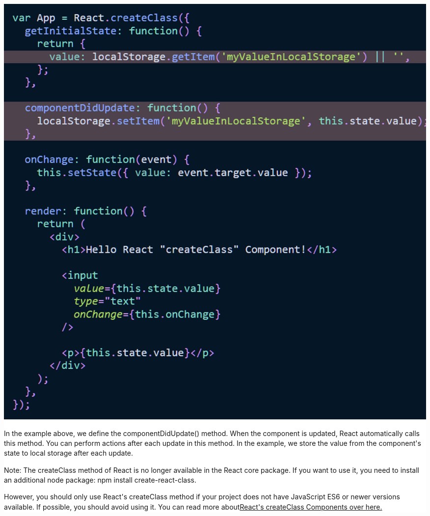 ![Untitled](../../images/create-react-class-1.png)

In the example above, we define the componentDidUpdate() method. When the component is updated, React automatically calls this method. You can perform actions after each update in this method. In the example, we store the value from the component's state to local storage after each update.

Note: The createClass method of React is no longer available in the React core package. If you want to use it, you need to install an additional node package: npm install create-react-class.

However, you should only use React's createClass method if your project does not have JavaScript ES6 or newer versions available. If possible, you should avoid using it. You can read more about[React's createClass Components over here.](https://reactjs.org/docs/react-without-es6.html)
